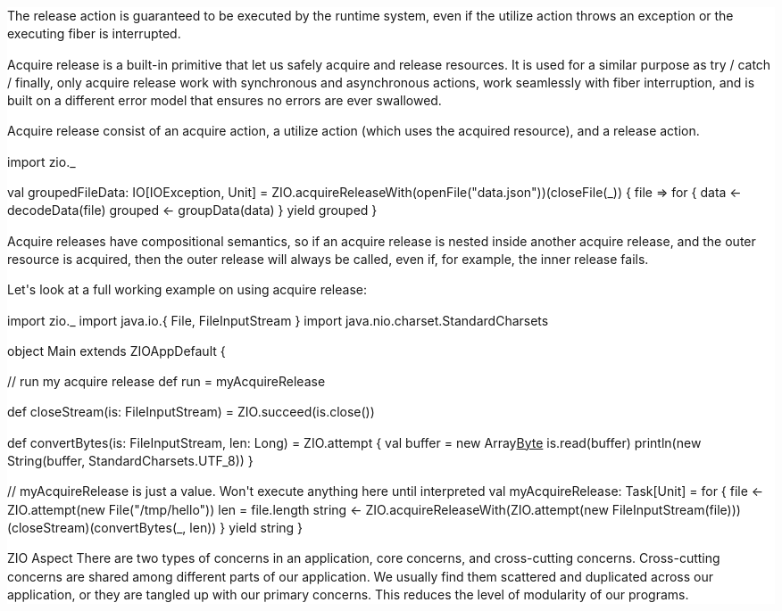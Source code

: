The release action is guaranteed to be executed by the runtime system, even if the utilize action throws an exception or the executing fiber is interrupted.

Acquire release is a built-in primitive that let us safely acquire and release resources. It is used for a similar purpose as try / catch / finally, only acquire release work with synchronous and asynchronous actions, work seamlessly with fiber interruption, and is built on a different error model that ensures no errors are ever swallowed.

Acquire release consist of an acquire action, a utilize action (which uses the acquired resource), and a release action.

import zio._

val groupedFileData: IO[IOException, Unit] = ZIO.acquireReleaseWith(openFile("data.json"))(closeFile(_)) { file =>
  for {
    data    <- decodeData(file)
    grouped <- groupData(data)
  } yield grouped
}


Acquire releases have compositional semantics, so if an acquire release is nested inside another acquire release, and the outer resource is acquired, then the outer release will always be called, even if, for example, the inner release fails.

Let's look at a full working example on using acquire release:

import zio._
import java.io.{ File, FileInputStream }
import java.nio.charset.StandardCharsets

object Main extends ZIOAppDefault {

  // run my acquire release
  def run = myAcquireRelease

  def closeStream(is: FileInputStream) =
    ZIO.succeed(is.close())

  def convertBytes(is: FileInputStream, len: Long) =
    ZIO.attempt {
      val buffer = new Array[Byte](len.toInt)
      is.read(buffer)
      println(new String(buffer, StandardCharsets.UTF_8))
    }

  // myAcquireRelease is just a value. Won't execute anything here until interpreted
  val myAcquireRelease: Task[Unit] = for {
    file   <- ZIO.attempt(new File("/tmp/hello"))
    len    = file.length
    string <- ZIO.acquireReleaseWith(ZIO.attempt(new FileInputStream(file)))(closeStream)(convertBytes(_, len))
  } yield string
}


ZIO Aspect
There are two types of concerns in an application, core concerns, and cross-cutting concerns. Cross-cutting concerns are shared among different parts of our application. We usually find them scattered and duplicated across our application, or they are tangled up with our primary concerns. This reduces the level of modularity of our programs.
